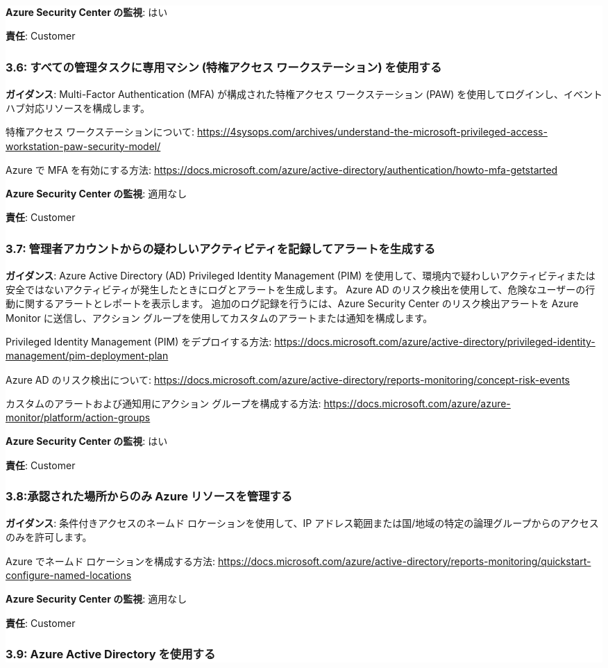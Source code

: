**Azure Security Center の監視**: はい

**責任**: Customer

### <a name="36-use-dedicated-machines-privileged-access-workstations-for-all-administrative-tasks"></a>3.6: すべての管理タスクに専用マシン (特権アクセス ワークステーション) を使用する

**ガイダンス**: Multi-Factor Authentication (MFA) が構成された特権アクセス ワークステーション (PAW) を使用してログインし、イベント ハブ対応リソースを構成します。

特権アクセス ワークステーションについて: https://4sysops.com/archives/understand-the-microsoft-privileged-access-workstation-paw-security-model/

Azure で MFA を有効にする方法: https://docs.microsoft.com/azure/active-directory/authentication/howto-mfa-getstarted

**Azure Security Center の監視**: 適用なし

**責任**: Customer

### <a name="37-log-and-alert-on-suspicious-activity-from-administrative-accounts"></a>3.7: 管理者アカウントからの疑わしいアクティビティを記録してアラートを生成する

**ガイダンス**: Azure Active Directory (AD) Privileged Identity Management (PIM) を使用して、環境内で疑わしいアクティビティまたは安全ではないアクティビティが発生したときにログとアラートを生成します。 Azure AD のリスク検出を使用して、危険なユーザーの行動に関するアラートとレポートを表示します。 追加のログ記録を行うには、Azure Security Center のリスク検出アラートを Azure Monitor に送信し、アクション グループを使用してカスタムのアラートまたは通知を構成します。

Privileged Identity Management (PIM) をデプロイする方法: https://docs.microsoft.com/azure/active-directory/privileged-identity-management/pim-deployment-plan

Azure AD のリスク検出について: https://docs.microsoft.com/azure/active-directory/reports-monitoring/concept-risk-events

カスタムのアラートおよび通知用にアクション グループを構成する方法: https://docs.microsoft.com/azure/azure-monitor/platform/action-groups

**Azure Security Center の監視**: はい

**責任**: Customer

### <a name="38-manage-azure-resources-from-only-approved-locations"></a>3.8:承認された場所からのみ Azure リソースを管理する

**ガイダンス**: 条件付きアクセスのネームド ロケーションを使用して、IP アドレス範囲または国/地域の特定の論理グループからのアクセスのみを許可します。



Azure でネームド ロケーションを構成する方法: https://docs.microsoft.com/azure/active-directory/reports-monitoring/quickstart-configure-named-locations

**Azure Security Center の監視**: 適用なし

**責任**: Customer

### <a name="39-use-azure-active-directory"></a>3.9: Azure Active Directory を使用する

